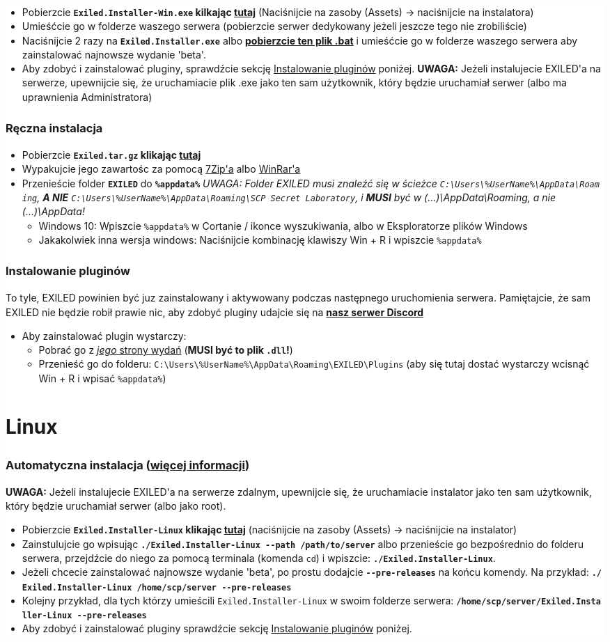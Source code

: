   - Pobierzcie **`Exiled.Installer-Win.exe` kilkając [tutaj](https://github.com/Exiled-Team/EXILED/releases)** (Naciśnijcie na zasoby (Assets) -> naciśnijcie na instalatora)
  - Umieśćcie go w folderze waszego serwera (pobierzcie serwer dedykowany jeżeli jeszcze tego nie zrobiliście)
  - Naciśnijcie 2 razy na **`Exiled.Installer.exe`** albo **[pobierzcie ten plik .bat](https://www.dropbox.com/s/xny4xus73ze6mq9/install-prerelease.bat?dl=1)** i umieśćcie go w folderze waszego serwera aby zainstalować najnowsze wydanie 'beta'.
  - Aby zdobyć i zainstalować pluginy, sprawdźcie sekcję [Instalowanie pluginów](#installing-plugins) poniżej.
**UWAGA:** Jeżeli instalujecie EXILED'a na serwerze, upewnijcie się, że uruchamiacie plik .exe jako ten sam użytkownik, który będzie uruchamiał serwer (albo ma uprawnienia Administratora)

### Ręczna instalacja
  - Pobierzcie **`Exiled.tar.gz` klikając [tutaj](https://github.com/Exiled-Team/EXILED/releases)**
  - Wypakujcie jego zawartośc za pomocą [7Zip'a](https://www.7-zip.org/) albo [WinRar'a](https://www.win-rar.com/download.html?&L=6)
  - Przenieście folder **``EXILED``** do **`%appdata%`** *UWAGA: Folder EXILED musi znaleźć się w ścieżce ``C:\Users\%UserName%\AppData\Roaming``, ***A NIE*** ``C:\Users\%UserName%\AppData\Roaming\SCP Secret Laboratory``, i **MUSI** być w (...)\AppData\Roaming, a nie (...)\AppData\!*
    - Windows 10:
      Wpiszcie `%appdata%` w Cortanie / ikonce wyszukiwania, albo w Eksploratorze plików Windows
    - Jakakolwiek inna wersja windows:
      Naciśnijcie kombinację klawiszy Win + R i wpiszcie `%appdata%`

### Instalowanie pluginów
To tyle, EXILED powinien być juz zainstalowany i aktywowany podczas następnego uruchomienia serwera. Pamiętajcie, że sam EXILED nie będzie robił prawie nic, aby zdobyć pluginy udajcie się na **[nasz serwer Discord](https://discord.gg/exiledreboot)**
- Aby zainstalować plugin wystarczy:
  - Pobrać go z [*jego* strony wydań](https://i.imgur.com/u34wgPD.jpg) (**MUSI być to plik `.dll`!**)
  - Przenieść go do folderu: ``C:\Users\%UserName%\AppData\Roaming\EXILED\Plugins`` (aby się tutaj dostać wystarczy wcisnąć Win + R i wpisać `%appdata%`)

# Linux
### Automatyczna instalacja ([więcej informacji](https://github.com/Exiled-Team/EXILED/blob/master/Exiled.Installer/README.md))

**UWAGA:** Jeżeli instalujecie EXILED'a na serwerze zdalnym, upewnijcie się, że uruchamiacie instalator jako ten sam użytkownik, który będzie uruchamiał serwer (albo jako root).

  - Pobierzcie **`Exiled.Installer-Linux` klikając [tutaj](https://github.com/Exiled-Team/EXILED/releases)** (naciśnijcie na zasoby (Assets) -> naciśnijcie na instalator)
  - Zainstulujcie go wpisując **`./Exiled.Installer-Linux --path /path/to/server`** albo przenieście go bezpośrednio do folderu serwera, przejdźcie do niego za pomocą terminala (komenda `cd`) i wpiszcie: **`./Exiled.Installer-Linux`**.
  - Jeżeli chcecie zainstalować najnowsze wydanie 'beta', po prostu dodajcie **`--pre-releases`** na końcu komendy. Na przykład: **`./Exiled.Installer-Linux /home/scp/server --pre-releases`**
  - Kolejny przykład, dla tych którzy umieścili `Exiled.Installer-Linux` w swoim folderze serwera: **`/home/scp/server/Exiled.Installer-Linux --pre-releases`**
  - Aby zdobyć i zainstalować pluginy sprawdźcie sekcję [Instalowanie pluginów](#installing-plugins-1) poniżej.

